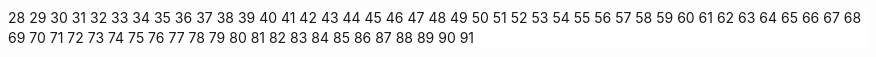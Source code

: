 28
29
30
31
32
33
34
35
36
37
38
39
40
41
42
43
44
45
46
47
48
49
50
51
52
53
54
55
56
57
58
59
60
61
62
63
64
65
66
67
68
69
70
71
72
73
74
75
76
77
78
79
80
81
82
83
84
85
86
87
88
89
90
91